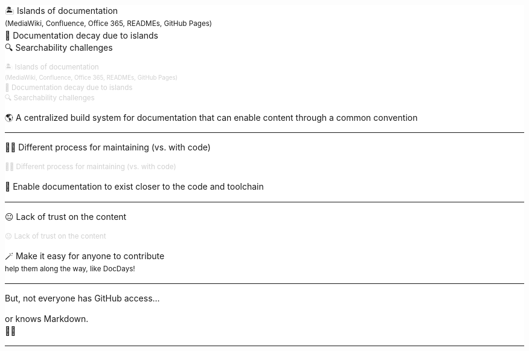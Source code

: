 
<section data-noprocess>
  <section data-auto-animate>
    <p id="prob">🏝 Islands of documentation<br /><small>(MediaWiki, Confluence, Office 365, READMEs, GitHub Pages)</small><br />
    📜 Documentation decay due to islands<br />
    🔍 Searchability challenges<br />
    </p>
  </section>
  <section data-auto-animate>
    <p id="prob" style="font-size: smaller; opacity: 0.2;">🏝 Islands of documentation<br /><small>(MediaWiki, Confluence, Office 365, READMEs, GitHub Pages)</small><br />
    📜 Documentation decay due to islands<br />
    🔍 Searchability challenges<br />
    </p>
    <p>🌎 A centralized build system for documentation that can enable content through a common convention</p>
  </section>
</section>

---

<section data-noprocess>
  <section data-auto-animate>
    <p id="prob">🤷‍♂️ Different process for maintaining (vs. with code)</p>
  </section>
  <section data-auto-animate>
    <p id="prob" style="font-size: smaller; opacity: 0.2;">🤷‍♂️ Different process for maintaining (vs. with code)</p>
    <p>🧰 Enable documentation to exist closer to the code and toolchain</p>
  </section>
</section>

---

<section data-noprocess>
  <section data-auto-animate>
    <p id="prob">😐 Lack of trust on the content</p>
  </section>
  <section data-auto-animate>
    <p id="prob" style="font-size: smaller; opacity: 0.2;">😐 Lack of trust on the content</p>
    <p>🪄 Make it easy for anyone to contribute<br />
    <small>help them along the way, like DocDays!</small></p>
  </section>
</section>

---

But, not everyone has GitHub access...
<p class="fragment fade-up">or knows Markdown.<br />
🤷‍♂️
</p>

---
